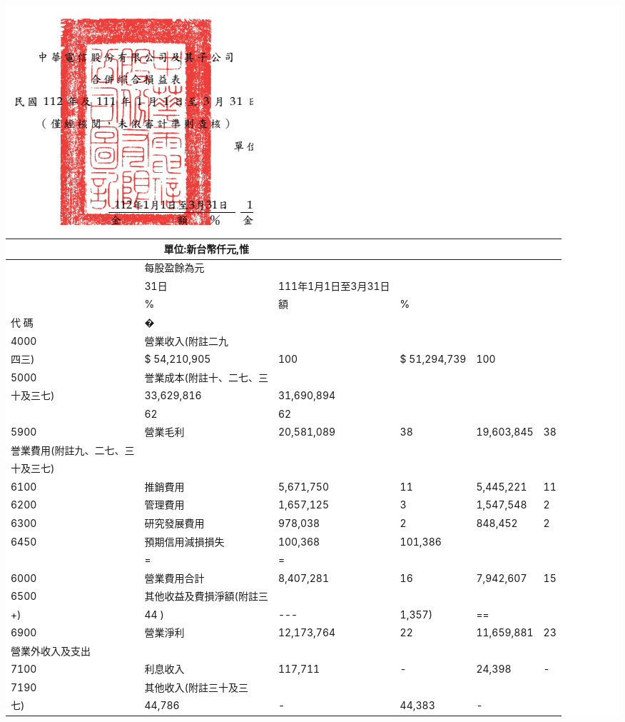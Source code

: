 

![0_image_0.png](0_image_0.png)

|                           | 單位:新台幣仟元,惟        |                      |              |            |    |
|---------------------------|---------------------------|----------------------|--------------|------------|----|
|                           | 每股盈餘為元              |                      |              |            |    |
|                           | 31日                      | 111年1月1日至3月31日 |              |            |    |
|                           | %                         | 額                   | %            |            |    |
| 代 碼                     | �                         |                      |              |            |    |
| 4000                      | 營業收入(附註二九         |                      |              |            |    |
| 四三)                     | $ 54,210,905              | 100                  | $ 51,294,739 | 100        |    |
| 5000                      | 誉業成本(附註十、二七、三 |                      |              |            |    |
| 十及三七)                 | 33,629,816                | 31,690,894           |              |            |    |
|                           | 62                        | 62                   |              |            |    |
| 5900                      | 營業毛利                  | 20,581,089           | 38           | 19,603,845 | 38 |
| 誉業費用(附註九、二七、三 |                           |                      |              |            |    |
| 十及三七)                 |                           |                      |              |            |    |
| 6100                      | 推銷費用                  | 5,671,750            | 11           | 5,445,221  | 11 |
| 6200                      | 管理費用                  | 1,657,125            | 3            | 1,547,548  | 2  |
| 6300                      | 研究發展費用              | 978,038              | 2            | 848,452    | 2  |
| 6450                      | 預期信用減損損失          | 100,368              | 101,386      |            |    |
|                           | =                         | =                    |              |            |    |
| 6000                      | 營業費用合計              | 8,407,281            | 16           | 7,942,607  | 15 |
| 6500                      | 其他收益及費損淨額(附註三 |                      |              |            |    |
| +)                        | 44 )                      | ---                  | 1,357)       | ==         |    |
| 6900                      | 營業淨利                  | 12,173,764           | 22           | 11,659,881 | 23 |
| 營業外收入及支出          |                           |                      |              |            |    |
| 7100                      | 利息收入                  | 117,711              | -            | 24,398     | -  |
| 7190                      | 其他收入(附註三十及三     |                      |              |            |    |
| 七)                       | 44,786                    | -                    | 44,383       | -          |    |